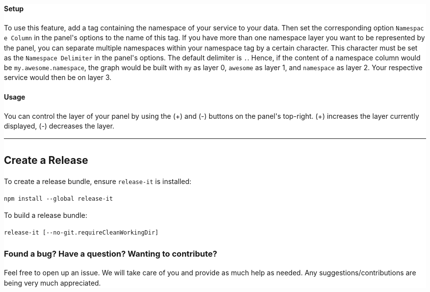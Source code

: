 #### Setup

To use this feature, add a tag containing the namespace of your service to your
data. Then set the corresponding option `Namespace Column` in the panel's
options to the name of this tag. If you have more than one namespace layer you
want to be represented by the panel, you can separate multiple namespaces within
your namespace tag by a certain character. This character must be set as the
`Namespace Delimiter` in the panel's options. The default delimiter is `.`.
Hence, if the content of a namespace column would be `my.awesome.namespace`, the
graph would be built with `my` as layer 0, `awesome` as layer 1, and `namespace`
as layer 2. Your respective service would then be on layer 3.

#### Usage

You can control the layer of your panel by using the (+) and (-) buttons on the
panel's top-right. (+) increases the layer currently displayed, (-) decreases
the layer.

---

## Create a Release

To create a release bundle, ensure `release-it` is installed:

```
npm install --global release-it
```

To build a release bundle:

```
release-it [--no-git.requireCleanWorkingDir]
```

### Found a bug? Have a question? Wanting to contribute?

Feel free to open up an issue. We will take care of you and provide as much help
as needed. Any suggestions/contributions are being very much appreciated.
